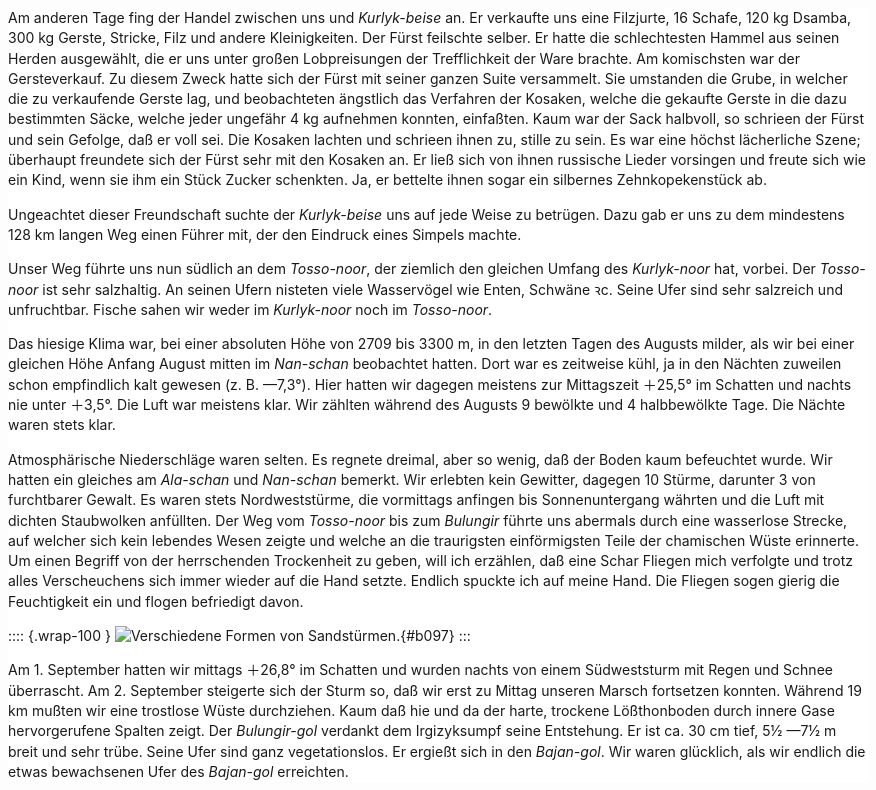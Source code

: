 Am anderen Tage fing der Handel zwischen uns und *Kurlyk-beise* an. Er verkaufte
uns eine Filzjurte, 16 Schafe, 120 kg Dsamba, 300 kg Gerste, Stricke, Filz und
andere Kleinigkeiten. Der Fürst feilschte selber. Er hatte die schlechtesten
Hammel aus seinen Herden ausgewählt, die er uns unter großen Lobpreisungen der
Trefflichkeit der Ware brachte. Am komischsten war der Gersteverkauf. Zu diesem
Zweck hatte sich der Fürst mit seiner ganzen Suite versammelt. Sie umstanden die
Grube, in welcher die zu verkaufende Gerste lag, und beobachteten ängstlich das
Verfahren der Kosaken, welche die gekaufte Gerste in die dazu bestimmten Säcke,
welche jeder ungefähr 4 kg aufnehmen konnten, einfaßten. Kaum war der Sack
halbvoll, so schrieen der Fürst und sein Gefolge, daß er voll sei. Die Kosaken
lachten und schrieen ihnen zu, stille zu sein. Es war eine höchst lächerliche
Szene; überhaupt freundete sich der Fürst sehr mit den Kosaken an. Er ließ sich
von ihnen russische Lieder vorsingen und freute sich wie ein Kind, wenn sie ihm
ein Stück Zucker schenkten. Ja, er bettelte ihnen sogar ein silbernes
Zehnkopekenstück ab.

Ungeachtet dieser Freundschaft suchte der *Kurlyk-beise* uns auf jede Weise zu
betrügen. Dazu gab er uns zu dem mindestens 128 km langen Weg einen Führer mit,
der den Eindruck eines Simpels machte.

Unser Weg führte uns nun südlich an dem *Tosso-noor*, der ziemlich den gleichen
Umfang des *Kurlyk-noor* hat, vorbei. Der *Tosso-noor* ist sehr salzhaltig. An
seinen Ufern nisteten viele Wasservögel wie Enten, Schwäne ꝛc. Seine Ufer sind
sehr salzreich und unfruchtbar. Fische sahen wir weder im *Kurlyk-noor* noch im
*Tosso-noor*. 

Das hiesige Klima war, bei einer absoluten Höhe von 2709 bis 3300 m, in den
letzten Tagen des Augusts milder, als wir bei einer gleichen Höhe Anfang August
mitten im *Nan-schan* beobachtet hatten. Dort war es zeitweise kühl, ja in den
Nächten zuweilen schon empfindlich kalt gewesen (z. B. —7,3°). Hier hatten wir
dagegen meistens zur Mittagszeit ＋25,5° im Schatten und nachts nie unter
＋3,5°. Die Luft war meistens klar. Wir zählten während des Augusts 9 bewölkte
und 4 halbbewölkte Tage. Die Nächte waren stets klar.

Atmosphärische Niederschläge waren selten. Es regnete dreimal, aber so wenig,
daß der Boden kaum befeuchtet wurde. Wir hatten ein gleiches am *Ala-schan* und
*Nan-schan* bemerkt. Wir erlebten kein Gewitter, dagegen 10 Stürme, darunter 3
von furchtbarer Gewalt. Es waren stets Nordweststürme, die vormittags anfingen
bis Sonnenuntergang währten und die Luft mit dichten Staubwolken anfüllten. Der
Weg vom *Tosso-noor* bis zum *Bulungir* führte uns abermals durch eine
wasserlose Strecke, auf welcher sich kein lebendes Wesen zeigte und welche an
die traurigsten einförmigsten Teile der chamischen Wüste erinnerte. Um einen
Begriff von der herrschenden Trockenheit zu geben, will ich erzählen, daß eine
Schar Fliegen mich verfolgte und trotz alles Verscheuchens sich immer wieder auf
die Hand setzte. Endlich spuckte ich auf meine Hand. Die Fliegen sogen gierig
die Feuchtigkeit ein und flogen befriedigt davon.

:::: {.wrap-100 }
![Verschiedene Formen von Sandstürmen.](Reisen_in_Tibet_097.jpg "Verschiedene Formen von Sandstürmen."){#b097}
:::

Am 1. September hatten wir mittags ＋26,8° im Schatten und wurden nachts von
einem Südweststurm mit Regen und Schnee überrascht. Am 2. September steigerte
sich der Sturm so, daß wir erst zu Mittag unseren Marsch fortsetzen konnten.
Während 19 km mußten wir eine trostlose Wüste durchziehen. Kaum daß hie und da
der harte, trockene Lößthonboden durch innere Gase hervorgerufene Spalten zeigt.
Der *Bulungir-gol* verdankt dem Irgizyksumpf seine Entstehung. Er ist ca. 30 cm
tief, 5½ —7½ m breit und sehr trübe. Seine Ufer sind ganz vegetationslos. Er
ergießt sich in den *Bajan-gol*. Wir waren glücklich, als wir endlich die etwas
bewachsenen Ufer des *Bajan-gol* erreichten. 
